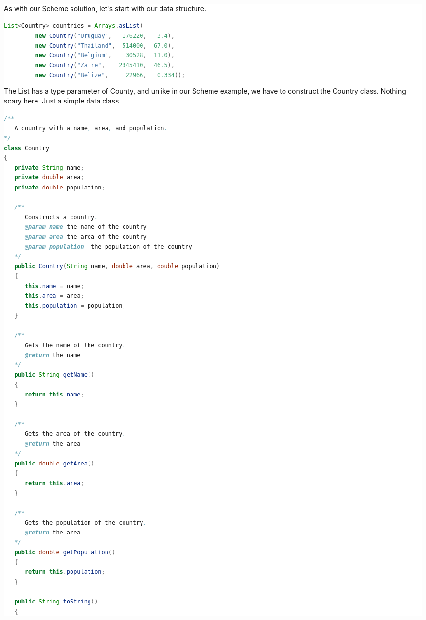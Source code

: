 As with our Scheme solution, let's start with our data structure.

``` java
List<Country> countries = Arrays.asList(
    	 new Country("Uruguay",   176220,   3.4),
         new Country("Thailand",  514000,  67.0),
         new Country("Belgium",    30528,  11.0),
         new Country("Zaire",    2345410,  46.5),
         new Country("Belize",     22966,   0.334));
```
The List has a type parameter of County, and unlike in our Scheme example, we have to construct the Country class.  Nothing scary here.  Just a simple data class.

``` java
/**
   A country with a name, area, and population.
*/
class Country
{
   private String name;
   private double area;
   private double population;

   /**
      Constructs a country.
      @param name the name of the country
      @param area the area of the country
      @param population  the population of the country
   */
   public Country(String name, double area, double population)
   {
      this.name = name;
      this.area = area;
      this.population = population;
   }

   /**
      Gets the name of the country.
      @return the name
   */
   public String getName()
   {
      return this.name;
   }

   /**
      Gets the area of the country.
      @return the area
   */
   public double getArea()
   {
      return this.area;
   }

   /**
      Gets the population of the country.
      @return the area
   */
   public double getPopulation()
   {
      return this.population;
   }

   public String toString()
   {
```